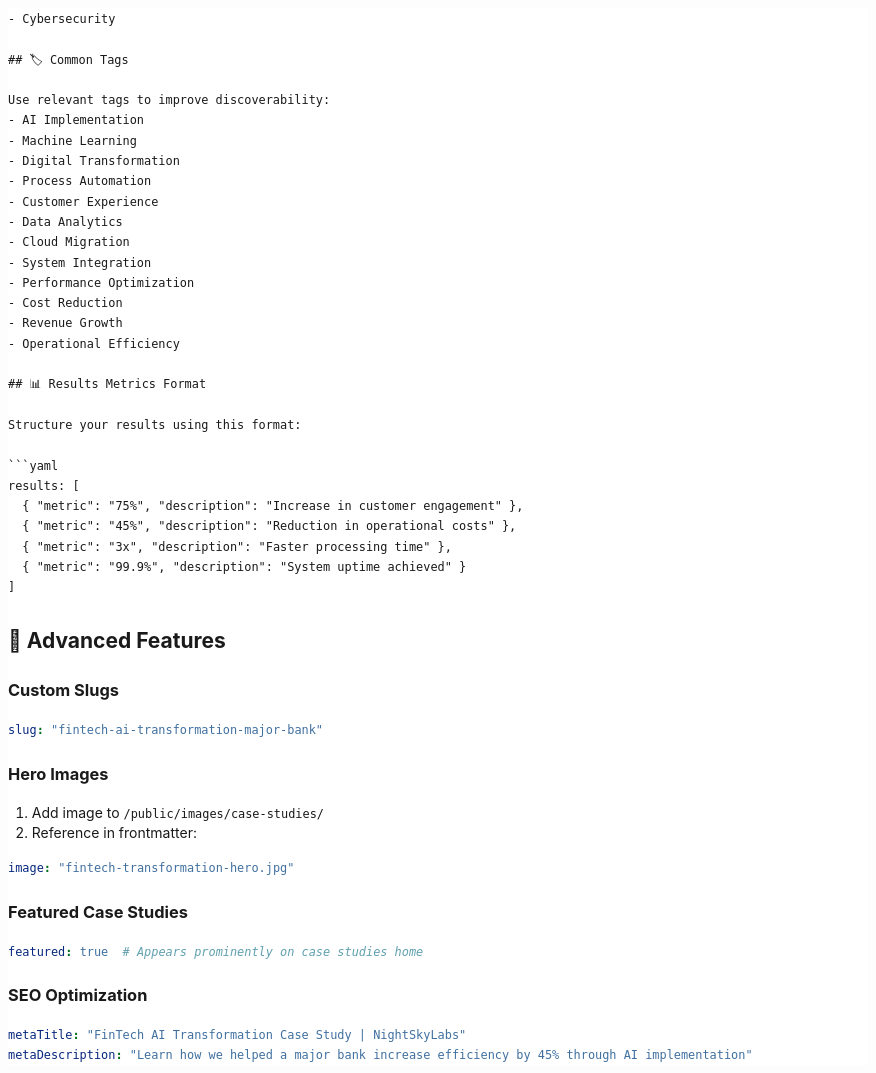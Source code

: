 ```
- Cybersecurity

## 🏷️ Common Tags

Use relevant tags to improve discoverability:
- AI Implementation
- Machine Learning
- Digital Transformation
- Process Automation
- Customer Experience
- Data Analytics
- Cloud Migration
- System Integration
- Performance Optimization
- Cost Reduction
- Revenue Growth
- Operational Efficiency

## 📊 Results Metrics Format

Structure your results using this format:

```yaml
results: [
  { "metric": "75%", "description": "Increase in customer engagement" },
  { "metric": "45%", "description": "Reduction in operational costs" },
  { "metric": "3x", "description": "Faster processing time" },
  { "metric": "99.9%", "description": "System uptime achieved" }
]
```

## 🔧 Advanced Features

### Custom Slugs
```yaml
slug: "fintech-ai-transformation-major-bank"
```

### Hero Images
1. Add image to `/public/images/case-studies/`
2. Reference in frontmatter:
```yaml
image: "fintech-transformation-hero.jpg"
```

### Featured Case Studies
```yaml
featured: true  # Appears prominently on case studies home
```

### SEO Optimization
```yaml
metaTitle: "FinTech AI Transformation Case Study | NightSkyLabs"
metaDescription: "Learn how we helped a major bank increase efficiency by 45% through AI implementation"
```
